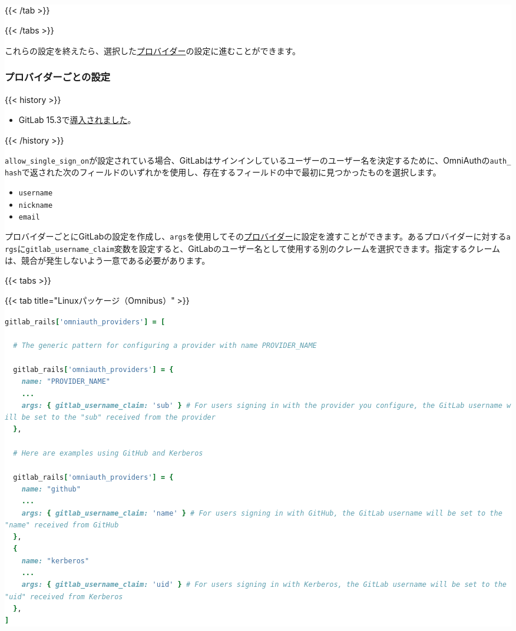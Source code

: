   {{< /tab >}}

  {{< /tabs >}}

これらの設定を終えたら、選択した[プロバイダー](#supported-providers)の設定に進むことができます。

### プロバイダーごとの設定

{{< history >}}

- GitLab 15.3で[導入されました](https://gitlab.com/gitlab-org/gitlab/-/merge_requests/89379)。

{{< /history >}}

`allow_single_sign_on`が設定されている場合、GitLabはサインインしているユーザーのユーザー名を決定するために、OmniAuthの`auth_hash`で返された次のフィールドのいずれかを使用し、存在するフィールドの中で最初に見つかったものを選択します。

- `username`
- `nickname`
- `email`

プロバイダーごとにGitLabの設定を作成し、`args`を使用してその[プロバイダー](#supported-providers)に設定を渡すことができます。あるプロバイダーに対する`args`に`gitlab_username_claim`変数を設定すると、GitLabのユーザー名として使用する別のクレームを選択できます。指定するクレームは、競合が発生しないよう一意である必要があります。

{{< tabs >}}

{{< tab title="Linuxパッケージ（Omnibus）" >}}

```ruby
gitlab_rails['omniauth_providers'] = [

  # The generic pattern for configuring a provider with name PROVIDER_NAME

  gitlab_rails['omniauth_providers'] = {
    name: "PROVIDER_NAME"
    ...
    args: { gitlab_username_claim: 'sub' } # For users signing in with the provider you configure, the GitLab username will be set to the "sub" received from the provider
  },

  # Here are examples using GitHub and Kerberos

  gitlab_rails['omniauth_providers'] = {
    name: "github"
    ...
    args: { gitlab_username_claim: 'name' } # For users signing in with GitHub, the GitLab username will be set to the "name" received from GitHub
  },
  {
    name: "kerberos"
    ...
    args: { gitlab_username_claim: 'uid' } # For users signing in with Kerberos, the GitLab username will be set to the "uid" received from Kerberos
  },
]
```

